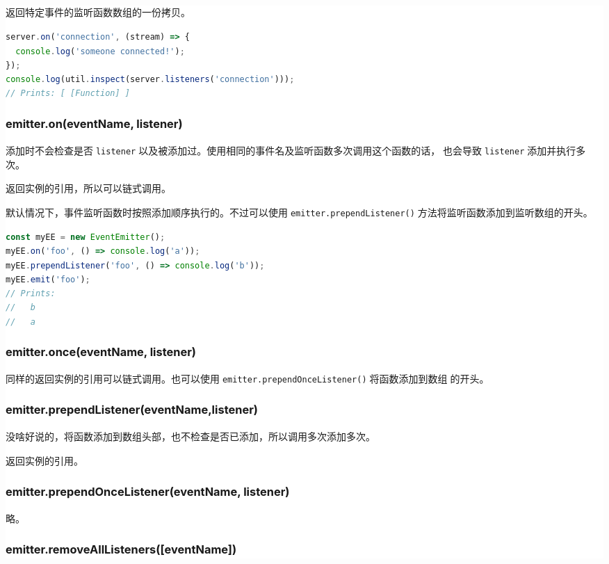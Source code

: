 返回特定事件的监听函数数组的一份拷贝。    

```javascript
server.on('connection', (stream) => {
  console.log('someone connected!');
});
console.log(util.inspect(server.listeners('connection')));
// Prints: [ [Function] ]
```    

### emitter.on(eventName, listener)   

<a name="on"></a>   

添加时不会检查是否 `listener` 以及被添加过。使用相同的事件名及监听函数多次调用这个函数的话，
也会导致 `listener` 添加并执行多次。    

返回实例的引用，所以可以链式调用。   

默认情况下，事件监听函数时按照添加顺序执行的。不过可以使用 `emitter.prependListener()`
方法将监听函数添加到监听数组的开头。   

```javascript
const myEE = new EventEmitter();
myEE.on('foo', () => console.log('a'));
myEE.prependListener('foo', () => console.log('b'));
myEE.emit('foo');
// Prints:
//   b
//   a
```   

### emitter.once(eventName, listener)  

<a name="once"></a>   

同样的返回实例的引用可以链式调用。也可以使用 `emitter.prependOnceListener()` 将函数添加到数组
的开头。    

### emitter.prependListener(eventName,listener)

<a name="pre"></a>

没啥好说的，将函数添加到数组头部，也不检查是否已添加，所以调用多次添加多次。   

返回实例的引用。   

### emitter.prependOnceListener(eventName, listener)

<a name="preonce"></a>   

略。   

### emitter.removeAllListeners([eventName])

<a name="removeall"></a>   
